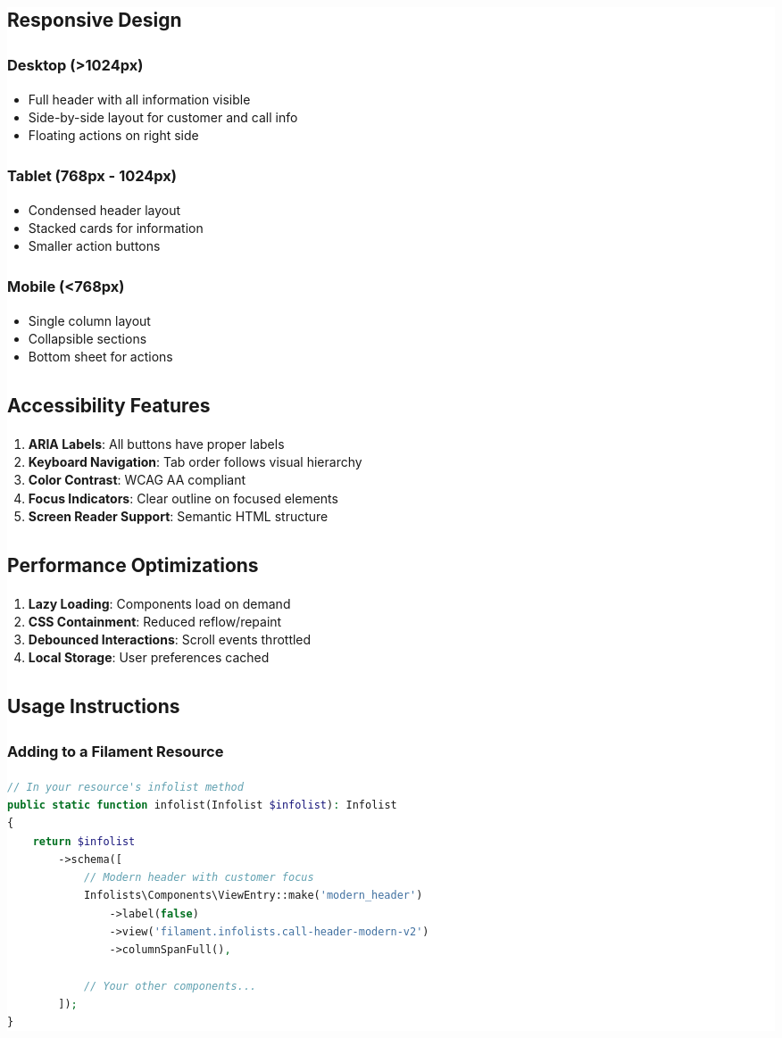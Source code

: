 ## Responsive Design

### Desktop (>1024px)
- Full header with all information visible
- Side-by-side layout for customer and call info
- Floating actions on right side

### Tablet (768px - 1024px)
- Condensed header layout
- Stacked cards for information
- Smaller action buttons

### Mobile (<768px)
- Single column layout
- Collapsible sections
- Bottom sheet for actions

## Accessibility Features

1. **ARIA Labels**: All buttons have proper labels
2. **Keyboard Navigation**: Tab order follows visual hierarchy
3. **Color Contrast**: WCAG AA compliant
4. **Focus Indicators**: Clear outline on focused elements
5. **Screen Reader Support**: Semantic HTML structure

## Performance Optimizations

1. **Lazy Loading**: Components load on demand
2. **CSS Containment**: Reduced reflow/repaint
3. **Debounced Interactions**: Scroll events throttled
4. **Local Storage**: User preferences cached

## Usage Instructions

### Adding to a Filament Resource

```php
// In your resource's infolist method
public static function infolist(Infolist $infolist): Infolist
{
    return $infolist
        ->schema([
            // Modern header with customer focus
            Infolists\Components\ViewEntry::make('modern_header')
                ->label(false)
                ->view('filament.infolists.call-header-modern-v2')
                ->columnSpanFull(),
            
            // Your other components...
        ]);
}
```
